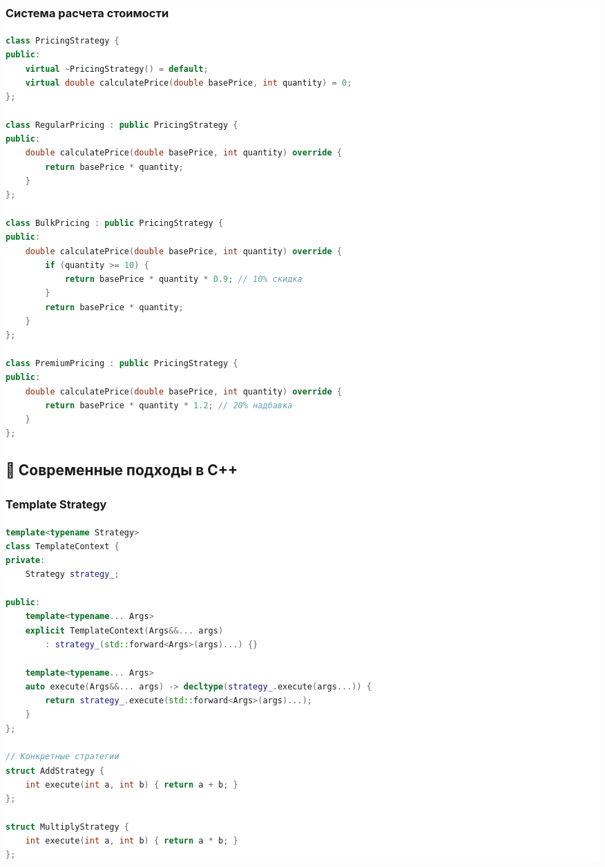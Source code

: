 ### Система расчета стоимости
```cpp
class PricingStrategy {
public:
    virtual ~PricingStrategy() = default;
    virtual double calculatePrice(double basePrice, int quantity) = 0;
};

class RegularPricing : public PricingStrategy {
public:
    double calculatePrice(double basePrice, int quantity) override {
        return basePrice * quantity;
    }
};

class BulkPricing : public PricingStrategy {
public:
    double calculatePrice(double basePrice, int quantity) override {
        if (quantity >= 10) {
            return basePrice * quantity * 0.9; // 10% скидка
        }
        return basePrice * quantity;
    }
};

class PremiumPricing : public PricingStrategy {
public:
    double calculatePrice(double basePrice, int quantity) override {
        return basePrice * quantity * 1.2; // 20% надбавка
    }
};
```

## 🎨 Современные подходы в C++

### Template Strategy
```cpp
template<typename Strategy>
class TemplateContext {
private:
    Strategy strategy_;
    
public:
    template<typename... Args>
    explicit TemplateContext(Args&&... args) 
        : strategy_(std::forward<Args>(args)...) {}
    
    template<typename... Args>
    auto execute(Args&&... args) -> decltype(strategy_.execute(args...)) {
        return strategy_.execute(std::forward<Args>(args)...);
    }
};

// Конкретные стратегии
struct AddStrategy {
    int execute(int a, int b) { return a + b; }
};

struct MultiplyStrategy {
    int execute(int a, int b) { return a * b; }
};
```
